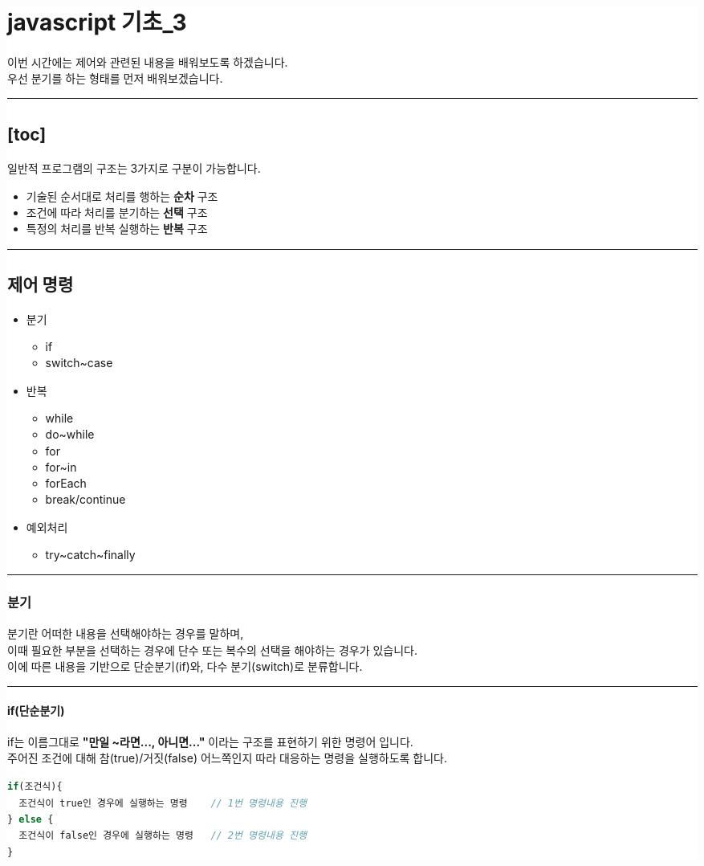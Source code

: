 
# javascript 기초_3

이번 시간에는 제어와 관련된 내용을 배워보도록 하겠습니다.<br>
우선 분기를 하는 형태를 먼저 배워보겠습니다.

---
[toc]
---

일반적 프로그램의 구조는 3가지로 구분이 가능합니다.

- 기술된 순서대로 처리를 행하는 **순차** 구조
- 조건에 따라 처리를 분기하는 **선택** 구조
- 특정의 처리를 반복 실행하는 **반복** 구조

---

## 제어 명령

- 분기
  - if
  - switch~case

- 반복
  - while
  - do~while 
  - for
  - for~in
  - forEach
  - break/continue

- 예외처리
  - try~catch~finally


---

### 분기

분기란 어떠한 내용을 선택해야하는 경우를 말하며, <br>
이때 필요한 부분을 선택하는 경우에 단수 또는 복수의 선택을 해야하는 경우가 있습니다.<br>
이에 따른 내용을 기반으로 단순분기(if)와, 다수 분기(switch)로 분류합니다.

---

#### if(단순분기)

if는 이름그대로 **"만일 ~라면..., 아니면..."** 이라는 구조를 표현하기 위한 명령어 입니다. <br>
주어진 조건에 대해  참(true)/거짓(false) 어느쪽인지 따라 대응하는 명령을 실행하도록 합니다.

```javascript
if(조건식){
  조건식이 true인 경우에 실행하는 명령    // 1번 명령내용 진행
} else {
  조건식이 false인 경우에 실행하는 명령   // 2번 명령내용 진행
}
```
